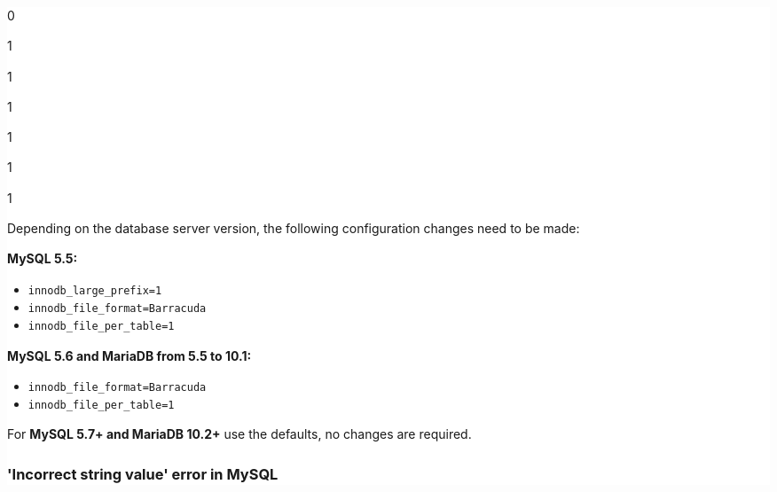 </td>

<td>

0

</td>

<td>

1

</td>

<td>

1

</td>

<td>

1

</td>

<td>

1

</td>

<td>

1

</td>

<td>

1

</td></tr></table>

 

Depending on the database server version, the following configuration changes need to be made:

__MySQL 5.5:__

* `innodb_large_prefix=1`
* `innodb_file_format=Barracuda`
* `innodb_file_per_table=1`


__MySQL 5.6 and MariaDB from 5.5 to 10.1:__
* `innodb_file_format=Barracuda`
* `innodb_file_per_table=1`


For __MySQL 5.7\+ and MariaDB 10.2\+__ use the defaults, no changes are required.


### 'Incorrect string value' error in MySQL
